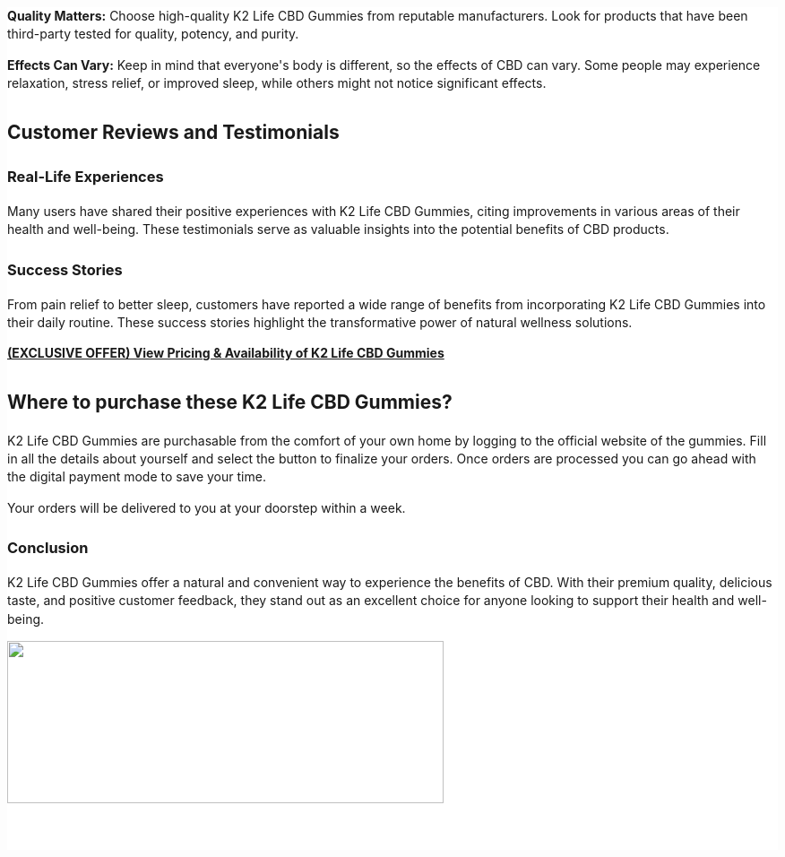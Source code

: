 <p><strong>Quality Matters:</strong>&nbsp;Choose high-quality&nbsp;K2 Life CBD Gummies&nbsp;from reputable manufacturers. Look for products that have been third-party tested for quality, potency, and purity.</p>
<p><strong>Effects Can Vary:</strong>&nbsp;Keep in mind that everyone's body is different, so the effects of CBD can vary. Some people may experience relaxation, stress relief, or improved sleep, while others might not notice significant effects.</p>
<h2><strong>Customer Reviews and Testimonials</strong></h2>
<h3><strong>Real-Life Experiences</strong></h3>
<p>Many users have shared their positive experiences with<strong>&nbsp;</strong>K2 Life CBD Gummies,&nbsp;citing improvements in various areas of their health and well-being. These testimonials serve as valuable insights into the potential benefits of CBD products.</p>
<h3><strong>Success Stories</strong></h3>
<p>From pain relief to better sleep, customers have reported a wide range of benefits from incorporating K2 Life CBD Gummies into their daily routine. These success stories highlight the transformative power of natural wellness solutions.</p>
<p><strong><a href="https://rebrand.ly/k2-order">(EXCLUSIVE OFFER) View Pricing &amp; Availability of K2 Life CBD Gummies</a></strong></p>
<h2><strong>Where to purchase these K2 Life CBD Gummies?</strong></h2>
<p>K2 Life CBD Gummies are purchasable from the comfort of your own home by logging to the official website of the gummies. Fill in all the details about yourself and select the button to finalize your orders. Once orders are processed you can go ahead with the digital payment mode to save your time.</p>
<p>Your orders will be delivered to you at your doorstep within a week.</p>
<h3><strong>Conclusion</strong></h3>
<p>K2 Life CBD Gummies offer&nbsp;a natural and convenient way to experience the benefits of CBD. With their premium quality, delicious taste, and positive customer feedback, they stand out as an excellent choice for anyone looking to support their health and well-being.</p>
<p><strong><img src="https://ci4.googleusercontent.com/proxy/JTq9rhuiG0GqwAqsQI2072SRjNCong-4qouQcGljfgY_ZIjxv5D-fVEK4Gt8n42vehgVVOBcYDwLc2O--Tg8aZDXe6teN6C0V1-h8hEIySHhdxygKEIE8g4qI3Zng3DcVvZyjyNN1lOn4MrOiu8O7FaAig5w9NgLcF4cu5j2pwjzs5aXwtaKEu3QsaOWJCKjcSRc5puc-9if1XwQsXgFnT64AI444-ebsUpLWyjEV7MFOj7cwsNmRI_z1gYwCdFvwrsEdq3cDSNqPT3JLKe8rF0OI3Cchqm3WCkvwVeCYxrPErVywbi9T_GVz_zyqRn1jalXR2rsJCGfBDY2US8guD3dzF3kZ4zITnveydXz6U162CuXbUUitaxnH30-JczH7YkUnZ_i9g-LJ63W22bjg4_L2KQz6NX9P2_5-6pQRfHrLa_qmHpdfuc1Mwmp3zSeh2VoyCPCBLIr=s0-d-e1-ft#https://blogger.googleusercontent.com/img/b/R29vZ2xl/AVvXsEgv56VfiF6wryByC8mqEEhVzj1VFue6rz7XrM81nw9x-c-rd0YGTR3RBtTezKBvu3Gt2ZpISRZEHRsqqtoGZu7wSU7pp_cnpk-g_5F0Zqzm1CPqDG0JRo3Sr-ySCFJ8mBS6lEMkvehtev1WX4C1hdWUepabOfxVvBZ-jeuCjN134Xg6QP8v9ORIHI3kjic/w503-h187/RldSXZANRfDMrhEFloXc_05_c97da489f3ca0370c0f78b3b80b5ead4_image.jpg" alt="" width="487" height="181" border="0" data-iml="3915.5" /></strong></p>
<h3>&nbsp;</h3>
